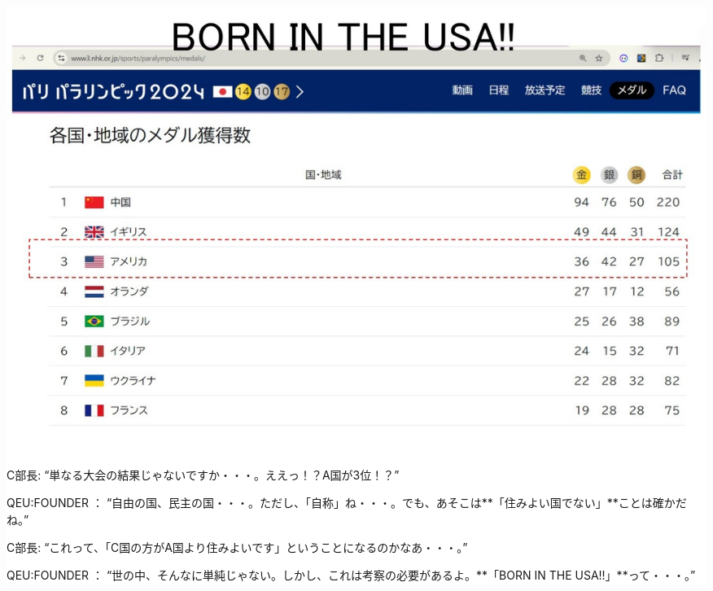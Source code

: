 ![imageJRF3-4-8](/2024-09-10-QEUR23_BONSAITWC3/imageJRF3-4-8.jpg)

C部長: “単なる大会の結果じゃないですか・・・。ええっ！？A国が3位！？”

QEU:FOUNDER ： “自由の国、民主の国・・・。ただし、「自称」ね・・・。でも、あそこは**「住みよい国でない」**ことは確かだね。”

C部長: “これって、「C国の方がA国より住みよいです」ということになるのかなあ・・・。”

QEU:FOUNDER ： “世の中、そんなに単純じゃない。しかし、これは考察の必要があるよ。**「BORN IN THE USA!!」**って・・・。”

